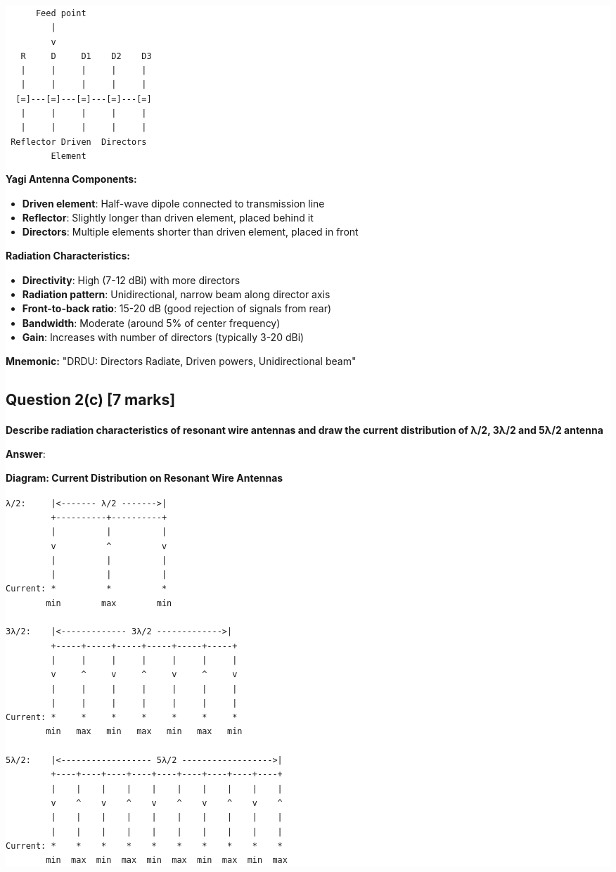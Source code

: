 ```goat
      Feed point
         |
         v
   R     D     D1    D2    D3  
   |     |     |     |     |
   |     |     |     |     |
  [=]---[=]---[=]---[=]---[=]
   |     |     |     |     |
   |     |     |     |     |
 Reflector Driven  Directors
         Element
```

**Yagi Antenna Components:**

- **Driven element**: Half-wave dipole connected to transmission line
- **Reflector**: Slightly longer than driven element, placed behind it
- **Directors**: Multiple elements shorter than driven element, placed in front

**Radiation Characteristics:**

- **Directivity**: High (7-12 dBi) with more directors
- **Radiation pattern**: Unidirectional, narrow beam along director axis
- **Front-to-back ratio**: 15-20 dB (good rejection of signals from rear)
- **Bandwidth**: Moderate (around 5% of center frequency)
- **Gain**: Increases with number of directors (typically 3-20 dBi)

**Mnemonic:** "DRDU: Directors Radiate, Driven powers, Unidirectional beam"

## Question 2(c) [7 marks]

**Describe radiation characteristics of resonant wire antennas and draw the current distribution of λ/2, 3λ/2 and 5λ/2 antenna**

**Answer**:

**Diagram: Current Distribution on Resonant Wire Antennas**

```goat
λ/2:     |<------- λ/2 ------->|
         +----------+----------+
         |          |          |
         v          ^          v
         |          |          |
         |          |          |
Current: *          *          *
        min        max        min

3λ/2:    |<------------- 3λ/2 ------------->|
         +-----+-----+-----+-----+-----+-----+
         |     |     |     |     |     |     |
         v     ^     v     ^     v     ^     v
         |     |     |     |     |     |     |
         |     |     |     |     |     |     |
Current: *     *     *     *     *     *     *
        min   max   min   max   min   max   min

5λ/2:    |<------------------ 5λ/2 ------------------>|
         +----+----+----+----+----+----+----+----+----+
         |    |    |    |    |    |    |    |    |    |
         v    ^    v    ^    v    ^    v    ^    v    ^
         |    |    |    |    |    |    |    |    |    |
         |    |    |    |    |    |    |    |    |    |
Current: *    *    *    *    *    *    *    *    *    *
        min  max  min  max  min  max  min  max  min  max
```
